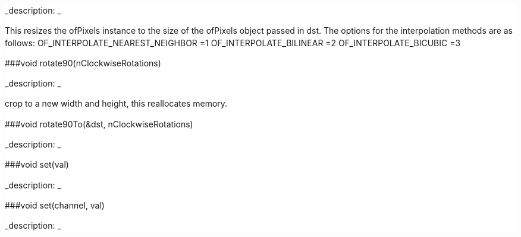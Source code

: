 

_description: _


This resizes the ofPixels instance to the size of the ofPixels object passed in dst. The options for the interpolation methods are as follows:
OF_INTERPOLATE_NEAREST_NEIGHBOR =1
OF_INTERPOLATE_BILINEAR			=2
OF_INTERPOLATE_BICUBIC			=3









###void rotate90(nClockwiseRotations)



_description: _


crop to a new width and height, this reallocates memory.









###void rotate90To(&dst, nClockwiseRotations)



_description: _










###void set(val)



_description: _










###void set(channel, val)



_description: _








